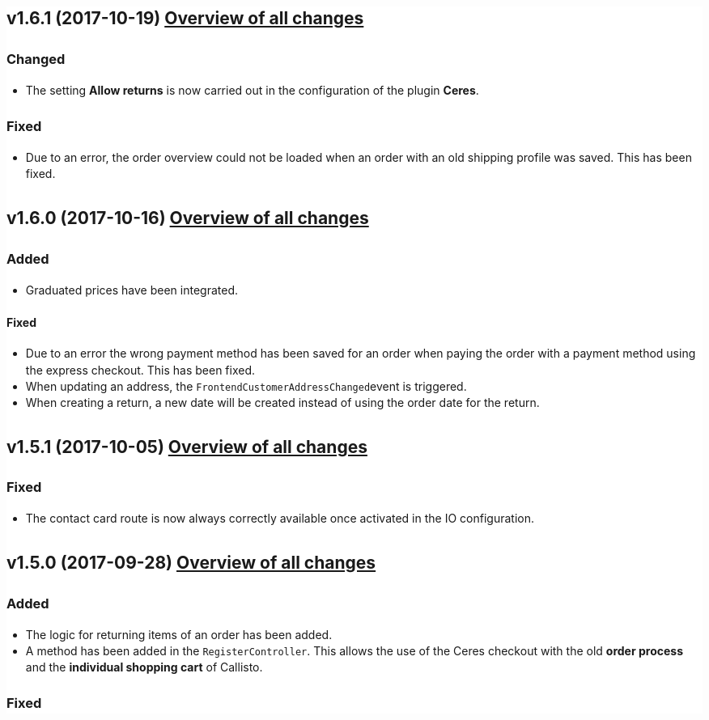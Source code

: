 ## v1.6.1 (2017-10-19) <a href="https://github.com/plentymarkets/plugin-io/compare/1.6.0...1.6.1" target="_blank"><b>Overview of all changes</b></a>


### Changed

- The setting **Allow returns** is now carried out in the configuration of the plugin **Ceres**.

### Fixed

- Due to an error, the order overview could not be loaded when an order with an old shipping profile was saved. This has been fixed.

## v1.6.0 (2017-10-16) <a href="https://github.com/plentymarkets/plugin-io/compare/1.5.1...1.6.0" target="_blank"><b>Overview of all changes</b></a>

### Added

- Graduated prices have been integrated.

#### Fixed

- Due to an error the wrong payment method has been saved for an order when paying the order with a payment method using the express checkout. This has been fixed.
- When updating an address, the `FrontendCustomerAddressChanged`event is triggered.
- When creating a return, a new date will be created instead of using the order date for the return.

## v1.5.1 (2017-10-05) <a href="https://github.com/plentymarkets/plugin-io/compare/1.5.0...1.5.1" target="_blank"><b>Overview of all changes</b></a>

### Fixed

- The contact card route is now always correctly available once activated in the IO configuration.

## v1.5.0 (2017-09-28) <a href="https://github.com/plentymarkets/plugin-io/compare/1.4.7...1.5.0" target="_blank"><b>Overview of all changes</b></a>

### Added

- The logic for returning items of an order has been added.
- A method has been added in the `RegisterController`. This allows the use of the Ceres checkout with the old **order process** and the **individual shopping cart** of Callisto.

### Fixed
